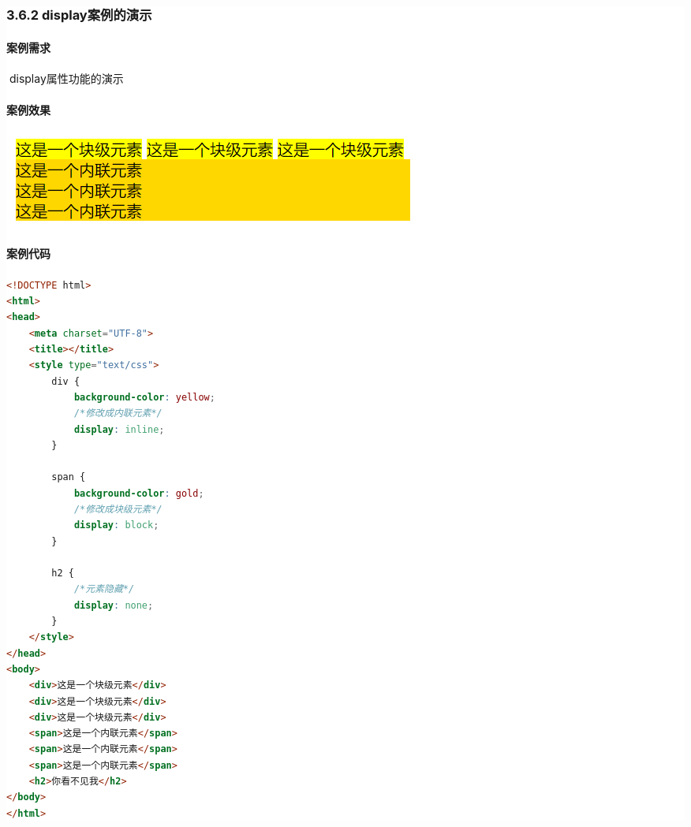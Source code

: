 ### 3.6.2 display案例的演示

#### 案例需求

​	display属性功能的演示

#### 案例效果

​	![block属性](image/block属性.png)

#### 案例代码

```html
<!DOCTYPE html>
<html>
<head>
	<meta charset="UTF-8">
	<title></title>
	<style type="text/css">
		div {
			background-color: yellow;
			/*修改成内联元素*/
			display: inline;
		}
		
		span {
			background-color: gold;
			/*修改成块级元素*/
			display: block;
		}
		
		h2 {
			/*元素隐藏*/
			display: none;
		}
	</style>
</head>
<body>
	<div>这是一个块级元素</div>
	<div>这是一个块级元素</div>
	<div>这是一个块级元素</div>
	<span>这是一个内联元素</span>
	<span>这是一个内联元素</span>
	<span>这是一个内联元素</span>
	<h2>你看不见我</h2>
</body>
</html>
```
